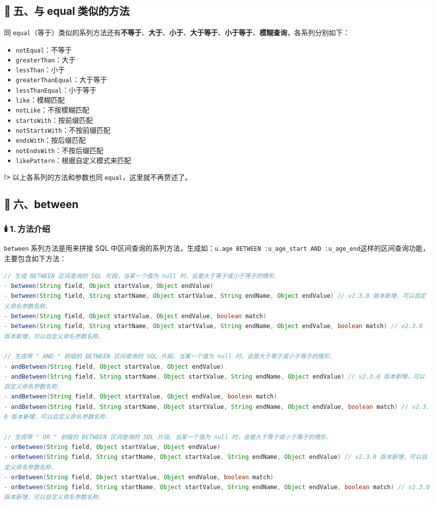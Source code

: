 ## 🐁 五、与 equal 类似的方法

同 `equal`（等于）类似的系列方法还有**不等于**、**大于**、**小于**、**大于等于**、**小于等于**、**模糊查询**，各系列分别如下：

- `notEqual`：不等于
- `greaterThan`：大于
- `lessThan`：小于
- `greaterThanEqual`：大于等于
- `lessThanEqual`：小于等于
- `like`：模糊匹配
- `notLike`：不按模糊匹配
- `startsWith`：按前缀匹配
- `notStartsWith`：不按前缀匹配
- `endsWith`：按后缀匹配
- `notEndsWith`：不按后缀匹配
- `likePattern`：根据自定义模式来匹配

!> 以上各系列的方法和参数也同 `equal`，这里就不再赘述了。

## 🦛 六、between

### 🕯️ 1. 方法介绍

`between` 系列方法是用来拼接 SQL 中区间查询的系列方法，生成如：`u.age BETWEEN :u_age_start AND :u_age_end`这样的区间查询功能，主要包含如下方法：

```java
// 生成 BETWEEN 区间查询的 SQL 片段，当某一个值为 null 时，会是大于等于或小于等于的情形.
- between(String field, Object startValue, Object endValue)
- between(String field, String startName, Object startValue, String endName, Object endValue) // v2.3.0 版本新增，可以自定义命名参数名称.
- between(String field, Object startValue, Object endValue, boolean match)
- between(String field, String startName, Object startValue, String endName, Object endValue, boolean match) // v2.3.0 版本新增，可以自定义命名参数名称.

// 生成带 " AND " 前缀的 BETWEEN 区间查询的 SQL 片段，当某一个值为 null 时，会是大于等于或小于等于的情形.
- andBetween(String field, Object startValue, Object endValue)
- andBetween(String field, String startName, Object startValue, String endName, Object endValue) // v2.3.0 版本新增，可以自定义命名参数名称.
- andBetween(String field, Object startValue, Object endValue, boolean match)
- andBetween(String field, String startName, Object startValue, String endName, Object endValue, boolean match) // v2.3.0 版本新增，可以自定义命名参数名称.

// 生成带 " OR " 前缀的 BETWEEN 区间查询的 SQL 片段，当某一个值为 null 时，会是大于等于或小于等于的情形.
- orBetween(String field, Object startValue, Object endValue)
- orBetween(String field, String startName, Object startValue, String endName, Object endValue) // v2.3.0 版本新增，可以自定义命名参数名称.
- orBetween(String field, Object startValue, Object endValue, boolean match)
- orBetween(String field, String startName, Object startValue, String endName, Object endValue, boolean match) // v2.3.0 版本新增，可以自定义命名参数名称.
```

